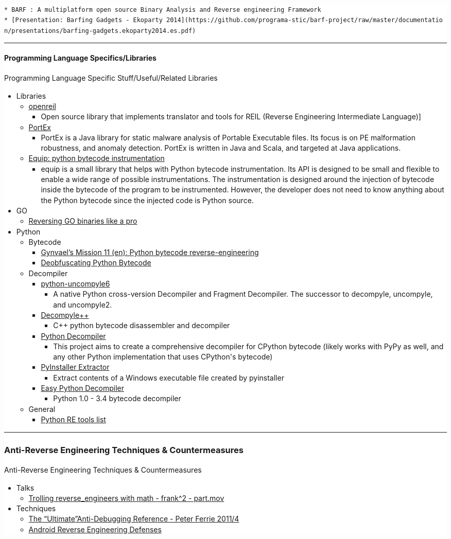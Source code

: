 	* BARF : A multiplatform open source Binary Analysis and Reverse engineering Framework 
	* [Presentation: Barfing Gadgets - Ekoparty 2014](https://github.com/programa-stic/barf-project/raw/master/documentation/presentations/barfing-gadgets.ekoparty2014.es.pdf)





--------------
#### <a name="pl">Programming Language Specifics/Libraries</a>
Programming Language Specific Stuff/Useful/Related Libraries
* Libraries
	* [openreil](https://github.com/Cr4sh/openreil)
		* Open source library that implements translator and tools for REIL (Reverse Engineering Intermediate Language)]
	* [PortEx](https://github.com/katjahahn/PortEx)
		* PortEx is a Java library for static malware analysis of Portable Executable files. Its focus is on PE malformation robustness, and anomaly detection. PortEx is written in Java and Scala, and targeted at Java applications.
	* [Equip: python bytecode instrumentation](https://github.com/neuroo/equip)
		* equip is a small library that helps with Python bytecode instrumentation. Its API is designed to be small and flexible to enable a wide range of possible instrumentations. The instrumentation is designed around the injection of bytecode inside the bytecode of the program to be instrumented. However, the developer does not need to know anything about the Python bytecode since the injected code is Python source.
* GO
	* [Reversing GO binaries like a pro](https://rednaga.io/2016/09/21/reversing_go_binaries_like_a_pro/)
* Python 
	* Bytecode
		* [Gynvael’s Mission 11 (en): Python bytecode reverse-engineering](https://chriswarrick.com/blog/2017/08/03/gynvaels-mission-11-en-python-bytecode-reverse-engineering/)
		* [Deobfuscating Python Bytecode](https://www.fireeye.com/blog/threat-research/2016/05/deobfuscating_python.html)
	* Decompiler
		* [python-uncompyle6](https://github.com/rocky/python-uncompyle6)
			* A native Python cross-version Decompiler and Fragment Decompiler. The successor to decompyle, uncompyle, and uncompyle2.
		* [Decompyle++](https://github.com/zrax/pycdc)
			* C++ python bytecode disassembler and decompiler
		* [Python Decompiler](https://github.com/alex/python-decompiler)
			* This project aims to create a comprehensive decompiler for CPython bytecode (likely works with PyPy as well, and any other Python implementation that uses CPython's bytecode)
		* [PyInstaller Extractor](https://sourceforge.net/p/pyinstallerextractor/tickets/5/)
			* Extract contents of a Windows executable file created by pyinstaller 
		* [Easy Python Decompiler](https://sourceforge.net/projects/easypythondecompiler/)
			* Python 1.0 - 3.4 bytecode decompiler 
	* General
		* [Python RE tools list](http://pythonarsenal.erpscan.com/)	



----------------------------------------------
### <a name="are">Anti-Reverse Engineering Techniques & Countermeasures</a>
Anti-Reverse Engineering Techniques & Countermeasures
* Talks
	* [Trolling reverse_engineers with math - frank^2 - part.mov](https://www.youtube.com/watch?v=y124L75ZKAc)
* Techniques
	* [The “Ultimate”Anti-Debugging Reference - Peter Ferrie 2011/4](http://pferrie.host22.com/papers/antidebug.pdf)
	* [Android Reverse Engineering Defenses](https://bluebox.com/wp-content/uploads/2013/05/AndroidREnDefenses201305.pdf)